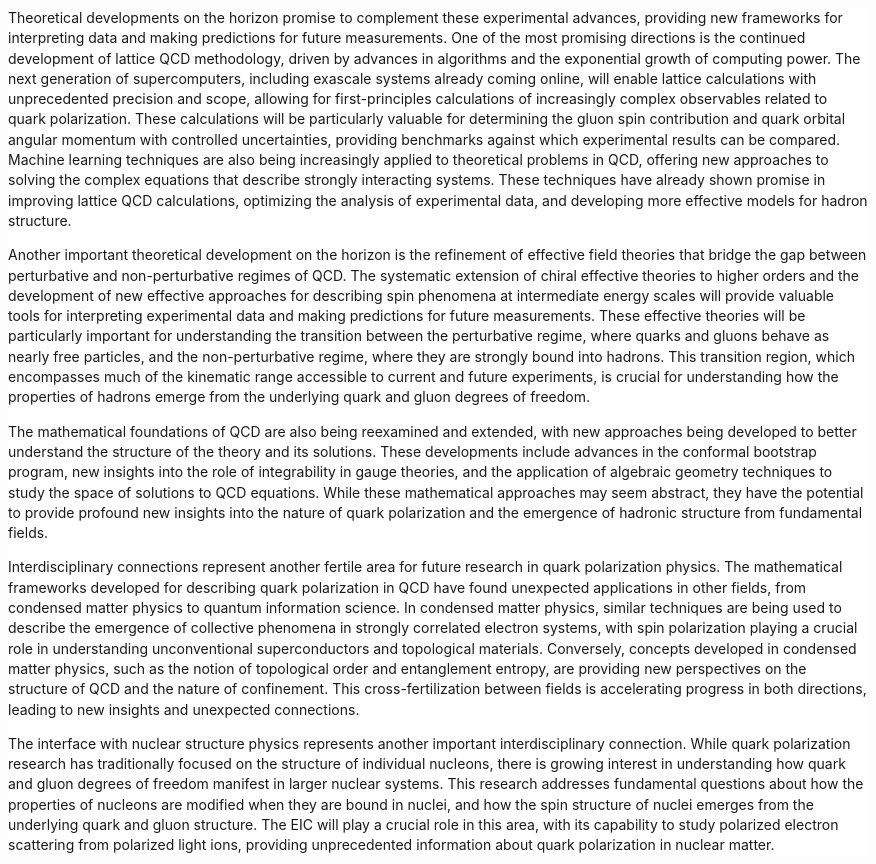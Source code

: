 Theoretical developments on the horizon promise to complement these experimental advances, providing new frameworks for interpreting data and making predictions for future measurements. One of the most promising directions is the continued development of lattice QCD methodology, driven by advances in algorithms and the exponential growth of computing power. The next generation of supercomputers, including exascale systems already coming online, will enable lattice calculations with unprecedented precision and scope, allowing for first-principles calculations of increasingly complex observables related to quark polarization. These calculations will be particularly valuable for determining the gluon spin contribution and quark orbital angular momentum with controlled uncertainties, providing benchmarks against which experimental results can be compared. Machine learning techniques are also being increasingly applied to theoretical problems in QCD, offering new approaches to solving the complex equations that describe strongly interacting systems. These techniques have already shown promise in improving lattice QCD calculations, optimizing the analysis of experimental data, and developing more effective models for hadron structure.

Another important theoretical development on the horizon is the refinement of effective field theories that bridge the gap between perturbative and non-perturbative regimes of QCD. The systematic extension of chiral effective theories to higher orders and the development of new effective approaches for describing spin phenomena at intermediate energy scales will provide valuable tools for interpreting experimental data and making predictions for future measurements. These effective theories will be particularly important for understanding the transition between the perturbative regime, where quarks and gluons behave as nearly free particles, and the non-perturbative regime, where they are strongly bound into hadrons. This transition region, which encompasses much of the kinematic range accessible to current and future experiments, is crucial for understanding how the properties of hadrons emerge from the underlying quark and gluon degrees of freedom.

The mathematical foundations of QCD are also being reexamined and extended, with new approaches being developed to better understand the structure of the theory and its solutions. These developments include advances in the conformal bootstrap program, new insights into the role of integrability in gauge theories, and the application of algebraic geometry techniques to study the space of solutions to QCD equations. While these mathematical approaches may seem abstract, they have the potential to provide profound new insights into the nature of quark polarization and the emergence of hadronic structure from fundamental fields.

Interdisciplinary connections represent another fertile area for future research in quark polarization physics. The mathematical frameworks developed for describing quark polarization in QCD have found unexpected applications in other fields, from condensed matter physics to quantum information science. In condensed matter physics, similar techniques are being used to describe the emergence of collective phenomena in strongly correlated electron systems, with spin polarization playing a crucial role in understanding unconventional superconductors and topological materials. Conversely, concepts developed in condensed matter physics, such as the notion of topological order and entanglement entropy, are providing new perspectives on the structure of QCD and the nature of confinement. This cross-fertilization between fields is accelerating progress in both directions, leading to new insights and unexpected connections.

The interface with nuclear structure physics represents another important interdisciplinary connection. While quark polarization research has traditionally focused on the structure of individual nucleons, there is growing interest in understanding how quark and gluon degrees of freedom manifest in larger nuclear systems. This research addresses fundamental questions about how the properties of nucleons are modified when they are bound in nuclei, and how the spin structure of nuclei emerges from the underlying quark and gluon structure. The EIC will play a crucial role in this area, with its capability to study polarized electron scattering from polarized light ions, providing unprecedented information about quark polarization in nuclear matter.
